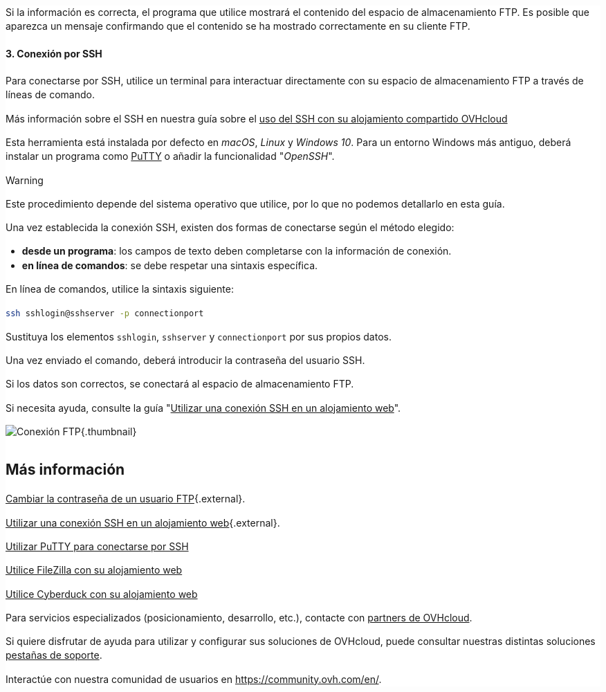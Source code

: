 Si la información es correcta, el programa que utilice mostrará el contenido del espacio de almacenamiento FTP. Es posible que aparezca un mensaje confirmando que el contenido se ha mostrado correctamente en su cliente FTP.

#### 3. Conexión por SSH <a name="ssh"></a>

Para conectarse por SSH, utilice un terminal para interactuar directamente con su espacio de almacenamiento FTP a través de líneas de comando. 

Más información sobre el SSH en nuestra guía sobre el [uso del SSH con su alojamiento compartido OVHcloud](ssh_on_webhosting1.)

Esta herramienta está instalada por defecto en *macOS*, *Linux* y *Windows 10*. Para un entorno Windows más antiguo, deberá instalar un programa como [PuTTY](ssh_using_putty_on_windows1.) o añadir la funcionalidad "*OpenSSH*". 

> [!warning]
> 
Este procedimiento depende del sistema operativo que utilice, por lo que no podemos detallarlo en esta guía.
>

Una vez establecida la conexión SSH, existen dos formas de conectarse según el método elegido: 

- **desde un programa**: los campos de texto deben completarse con la información de conexión.
- **en línea de comandos**: se debe respetar una sintaxis específica.

En línea de comandos, utilice la sintaxis siguiente:

```bash
ssh sshlogin@sshserver -p connectionport
```

Sustituya los elementos `sshlogin`, `sshserver` y `connectionport` por sus propios datos. 

Una vez enviado el comando, deberá introducir la contraseña del usuario SSH.

Si los datos son correctos, se conectará al espacio de almacenamiento FTP. 

Si necesita ayuda, consulte la guía "[Utilizar una conexión SSH en un alojamiento web](ssh_on_webhosting1.)".

![Conexión FTP](terminal-ssh-connected.png){.thumbnail}

## Más información

[Cambiar la contraseña de un usuario FTP](ftp_change_password1.){.external}.

[Utilizar una conexión SSH en un alojamiento web](ssh_on_webhosting1.){.external}.

[Utilizar PuTTY para conectarse por SSH](ssh_using_putty_on_windows1.)

[Utilice FileZilla con su alojamiento web](ftp_filezilla_user_guide1.)

[Utilice Cyberduck con su alojamiento web](ftp_cyberduck_user_guide_on_mac1.)

Para servicios especializados (posicionamiento, desarrollo, etc.), contacte con [partners de OVHcloud](partner.).

Si quiere disfrutar de ayuda para utilizar y configurar sus soluciones de OVHcloud, puede consultar nuestras distintas soluciones [pestañas de soporte](support.).

Interactúe con nuestra comunidad de usuarios en <https://community.ovh.com/en/>.